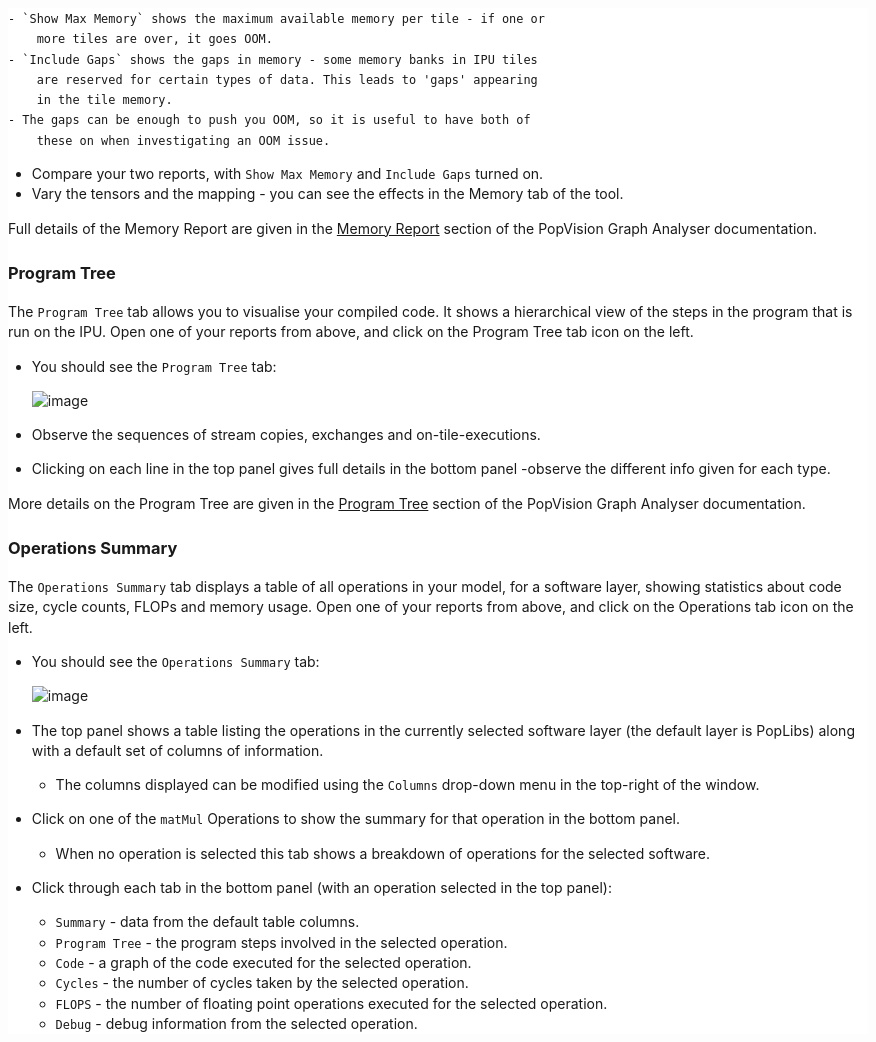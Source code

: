     - `Show Max Memory` shows the maximum available memory per tile - if one or
        more tiles are over, it goes OOM.
    - `Include Gaps` shows the gaps in memory - some memory banks in IPU tiles
        are reserved for certain types of data. This leads to 'gaps' appearing
        in the tile memory.
    - The gaps can be enough to push you OOM, so it is useful to have both of
        these on when investigating an OOM issue.

- Compare your two reports, with `Show Max Memory` and `Include Gaps` turned on.
- Vary the tensors and the mapping - you can see the effects in the Memory tab
    of the tool.

Full details of the Memory Report are given in the [Memory
Report](https://docs.graphcore.ai/projects/graph-analyser-userguide/en/3.11.2/user-guide.html#viewing-a-memory-report-image26)
section of the PopVision Graph Analyser documentation.

### Program Tree

The `Program Tree` tab allows you to visualise your compiled code. It
shows a hierarchical view of the steps in the program that is run on the
IPU. Open one of your reports from above, and click on the Program Tree
tab icon on the left.

- You should see the `Program Tree` tab:

    ![image](screenshots/PopVision_GA_program_tree.png)

- Observe the sequences of stream copies, exchanges and on-tile-executions.
- Clicking on each line in the top panel gives full details in the bottom panel
    -observe the different info given for each type.

More details on the Program Tree are given in the [Program
Tree](https://docs.graphcore.ai/projects/graph-analyser-userguide/en/3.11.2/user-guide.html#viewing-a-program-tree-image29)
section of the PopVision Graph Analyser documentation.

### Operations Summary

The `Operations Summary` tab displays a table of all operations in your
model, for a software layer, showing statistics about code size, cycle
counts, FLOPs and memory usage. Open one of your reports from above, and
click on the Operations tab icon on the left.

- You should see the `Operations Summary` tab:

    ![image](screenshots/PopVision_GA_operations.png)

- The top panel shows a table listing the operations in the currently selected
    software layer (the default layer is PopLibs) along with a default set of
    columns of information.
    - The columns displayed can be modified using the `Columns` drop-down menu
        in the top-right of the window.
- Click on one of the `matMul` Operations to show the summary for that operation
    in the bottom panel.
    - When no operation is selected this tab shows a breakdown of operations for
        the selected software.
- Click through each tab in the bottom panel (with an operation selected in the
    top panel):
    - `Summary` - data from the default table columns.
    - `Program Tree` - the program steps involved in the selected operation.
    - `Code` - a graph of the code executed for the selected operation.
    - `Cycles` - the number of cycles taken by the selected operation.
    - `FLOPS` - the number of floating point operations executed for the
        selected operation.
    - `Debug` - debug information from the selected operation.
